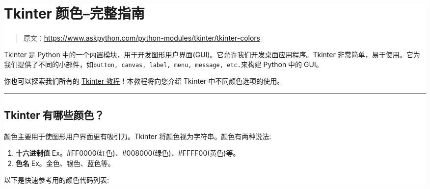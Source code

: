 # Tkinter 颜色–完整指南

> 原文：<https://www.askpython.com/python-modules/tkinter/tkinter-colors>

Tkinter 是 Python 中的一个内置模块，用于开发图形用户界面(GUI)。它允许我们开发桌面应用程序。Tkinter 非常简单，易于使用。它为我们提供了不同的小部件，如`button, canvas, label, menu, message, etc.`来构建 Python 中的 GUI。

你也可以探索我们所有的 [Tkinter 教程](https://www.askpython.com/python-modules/tkinter)！本教程将向您介绍 Tkinter 中不同颜色选项的使用。

* * *

## Tkinter 有哪些颜色？

颜色主要用于使图形用户界面更有吸引力。Tkinter 将颜色视为字符串。颜色有两种说法:

1.  **十六进制值**
    Ex。#FF0000(红色)、#008000(绿色)、#FFFF00(黄色)等。
2.  **色名**
    Ex。金色、银色、蓝色等。

以下是快速参考用的颜色代码列表:
